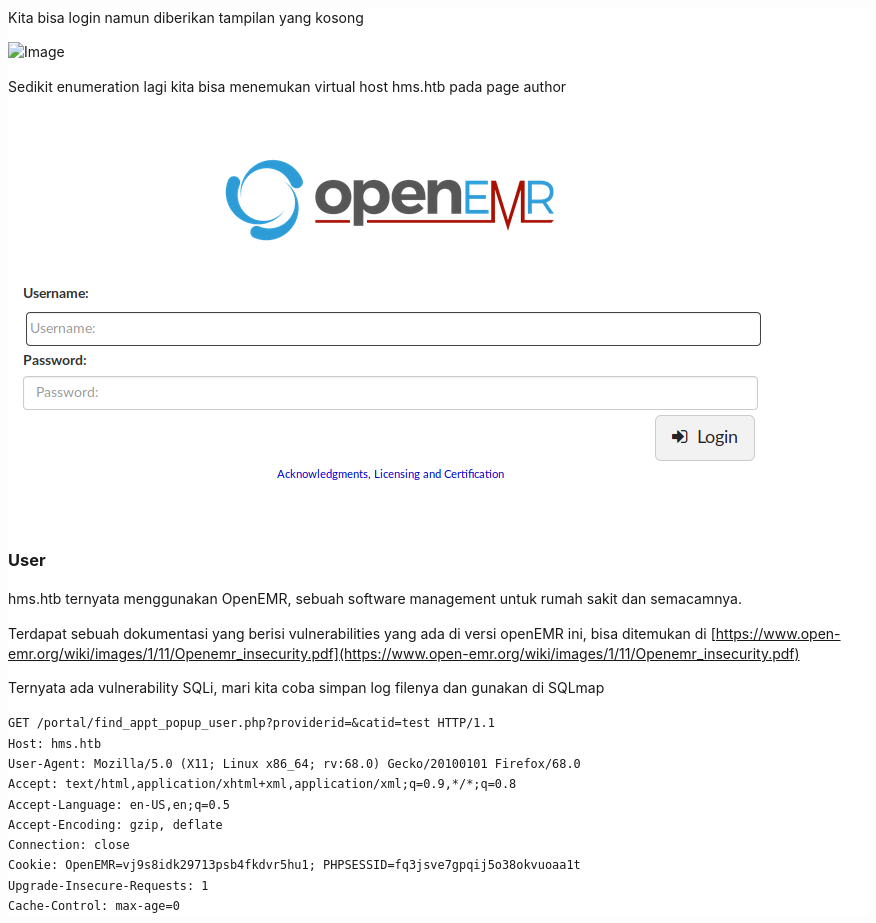Kita bisa login namun diberikan tampilan yang kosong

![Image](img/3.PNG)

Sedikit enumeration lagi kita bisa menemukan virtual host hms.htb pada page author

![Image](img/4.PNG)

### User

hms.htb ternyata menggunakan OpenEMR, sebuah software management untuk rumah sakit dan semacamnya.

Terdapat sebuah dokumentasi yang berisi vulnerabilities yang ada di versi openEMR ini, bisa ditemukan di [https://www.open-emr.org/wiki/images/1/11/Openemr_insecurity.pdf](https://www.open-emr.org/wiki/images/1/11/Openemr_insecurity.pdf)

Ternyata ada vulnerability SQLi, mari kita coba simpan log filenya dan gunakan di SQLmap

```
GET /portal/find_appt_popup_user.php?providerid=&catid=test HTTP/1.1
Host: hms.htb
User-Agent: Mozilla/5.0 (X11; Linux x86_64; rv:68.0) Gecko/20100101 Firefox/68.0
Accept: text/html,application/xhtml+xml,application/xml;q=0.9,*/*;q=0.8
Accept-Language: en-US,en;q=0.5
Accept-Encoding: gzip, deflate
Connection: close                                                                                                                                                                                                                          
Cookie: OpenEMR=vj9s8idk29713psb4fkdvr5hu1; PHPSESSID=fq3jsve7gpqij5o38okvuoaa1t                                                                                                                                                           
Upgrade-Insecure-Requests: 1                                                                                                                                                                                                               
Cache-Control: max-age=0
```
